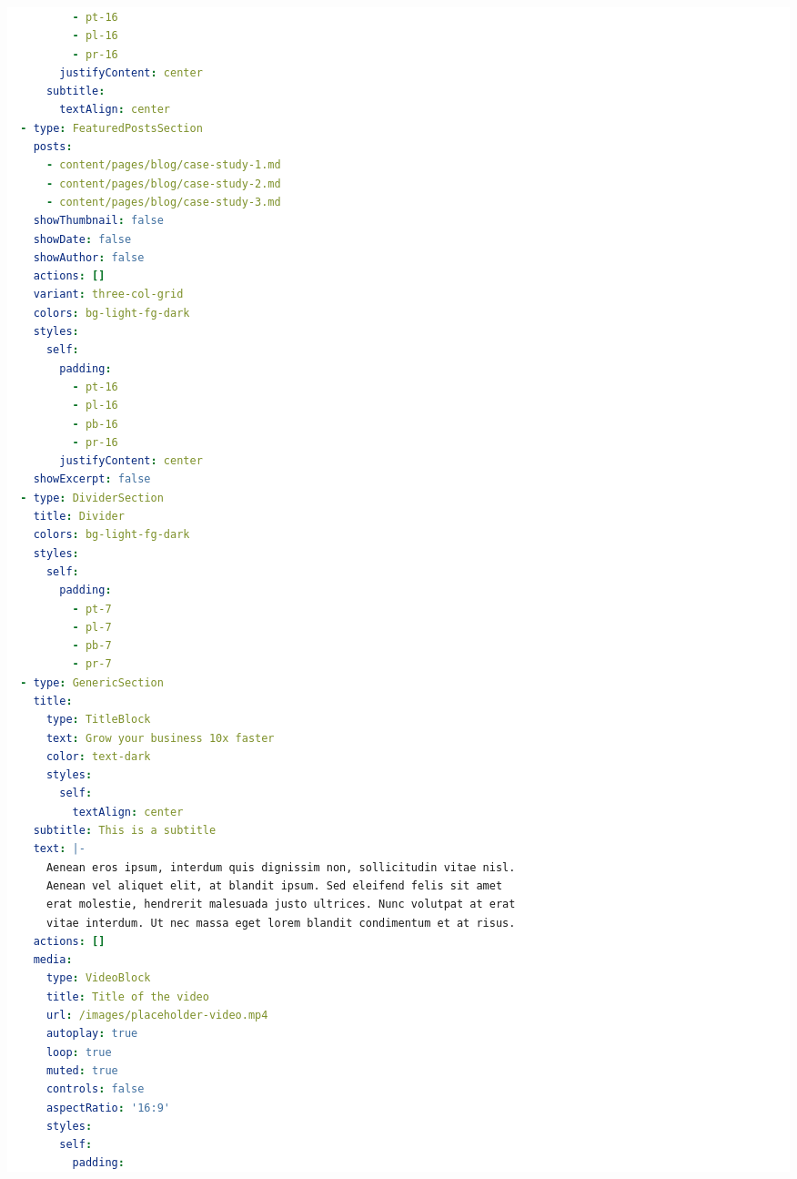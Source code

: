```yaml
          - pt-16
          - pl-16
          - pr-16
        justifyContent: center
      subtitle:
        textAlign: center
  - type: FeaturedPostsSection
    posts:
      - content/pages/blog/case-study-1.md
      - content/pages/blog/case-study-2.md
      - content/pages/blog/case-study-3.md
    showThumbnail: false
    showDate: false
    showAuthor: false
    actions: []
    variant: three-col-grid
    colors: bg-light-fg-dark
    styles:
      self:
        padding:
          - pt-16
          - pl-16
          - pb-16
          - pr-16
        justifyContent: center
    showExcerpt: false
  - type: DividerSection
    title: Divider
    colors: bg-light-fg-dark
    styles:
      self:
        padding:
          - pt-7
          - pl-7
          - pb-7
          - pr-7
  - type: GenericSection
    title:
      type: TitleBlock
      text: Grow your business 10x faster
      color: text-dark
      styles:
        self:
          textAlign: center
    subtitle: This is a subtitle
    text: |-
      Aenean eros ipsum, interdum quis dignissim non, sollicitudin vitae nisl.
      Aenean vel aliquet elit, at blandit ipsum. Sed eleifend felis sit amet
      erat molestie, hendrerit malesuada justo ultrices. Nunc volutpat at erat
      vitae interdum. Ut nec massa eget lorem blandit condimentum et at risus.
    actions: []
    media:
      type: VideoBlock
      title: Title of the video
      url: /images/placeholder-video.mp4
      autoplay: true
      loop: true
      muted: true
      controls: false
      aspectRatio: '16:9'
      styles:
        self:
          padding:
```